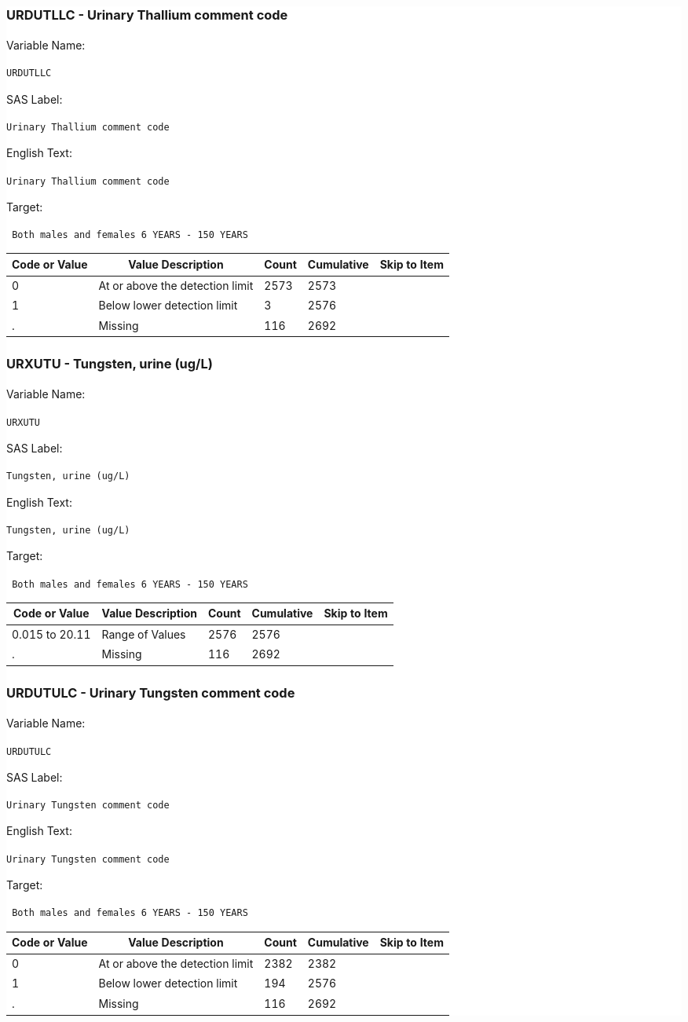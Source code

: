 ### URDUTLLC - Urinary Thallium comment code

Variable Name:

    URDUTLLC
SAS Label:

    Urinary Thallium comment code
English Text:

    Urinary Thallium comment code
Target:

     Both males and females 6 YEARS - 150 YEARS
Code or Value | Value Description | Count | Cumulative | Skip to Item  
---|---|---|---|---  
0 | At or above the detection limit | 2573 | 2573 |   
1 | Below lower detection limit | 3 | 2576 |   
. | Missing | 116 | 2692 |   
  
### URXUTU - Tungsten, urine (ug/L)

Variable Name:

    URXUTU
SAS Label:

    Tungsten, urine (ug/L)
English Text:

    Tungsten, urine (ug/L)
Target:

     Both males and females 6 YEARS - 150 YEARS
Code or Value | Value Description | Count | Cumulative | Skip to Item  
---|---|---|---|---  
0.015 to 20.11 | Range of Values | 2576 | 2576 |   
. | Missing | 116 | 2692 |   
  
### URDUTULC - Urinary Tungsten comment code

Variable Name:

    URDUTULC
SAS Label:

    Urinary Tungsten comment code
English Text:

    Urinary Tungsten comment code
Target:

     Both males and females 6 YEARS - 150 YEARS
Code or Value | Value Description | Count | Cumulative | Skip to Item  
---|---|---|---|---  
0 | At or above the detection limit | 2382 | 2382 |   
1 | Below lower detection limit | 194 | 2576 |   
. | Missing | 116 | 2692 |   
  